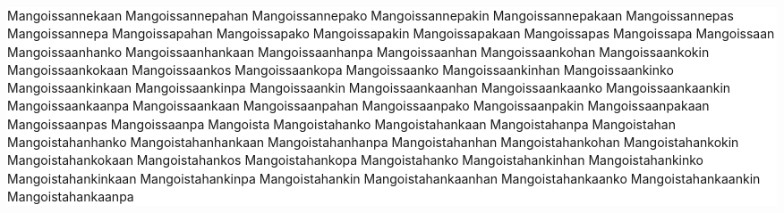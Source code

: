Mangoissannekaan
Mangoissannepahan
Mangoissannepako
Mangoissannepakin
Mangoissannepakaan
Mangoissannepas
Mangoissannepa
Mangoissapahan
Mangoissapako
Mangoissapakin
Mangoissapakaan
Mangoissapas
Mangoissapa
Mangoissaan
Mangoissaanhanko
Mangoissaanhankaan
Mangoissaanhanpa
Mangoissaanhan
Mangoissaankohan
Mangoissaankokin
Mangoissaankokaan
Mangoissaankos
Mangoissaankopa
Mangoissaanko
Mangoissaankinhan
Mangoissaankinko
Mangoissaankinkaan
Mangoissaankinpa
Mangoissaankin
Mangoissaankaanhan
Mangoissaankaanko
Mangoissaankaankin
Mangoissaankaanpa
Mangoissaankaan
Mangoissaanpahan
Mangoissaanpako
Mangoissaanpakin
Mangoissaanpakaan
Mangoissaanpas
Mangoissaanpa
Mangoista
Mangoistahanko
Mangoistahankaan
Mangoistahanpa
Mangoistahan
Mangoistahanhanko
Mangoistahanhankaan
Mangoistahanhanpa
Mangoistahanhan
Mangoistahankohan
Mangoistahankokin
Mangoistahankokaan
Mangoistahankos
Mangoistahankopa
Mangoistahanko
Mangoistahankinhan
Mangoistahankinko
Mangoistahankinkaan
Mangoistahankinpa
Mangoistahankin
Mangoistahankaanhan
Mangoistahankaanko
Mangoistahankaankin
Mangoistahankaanpa